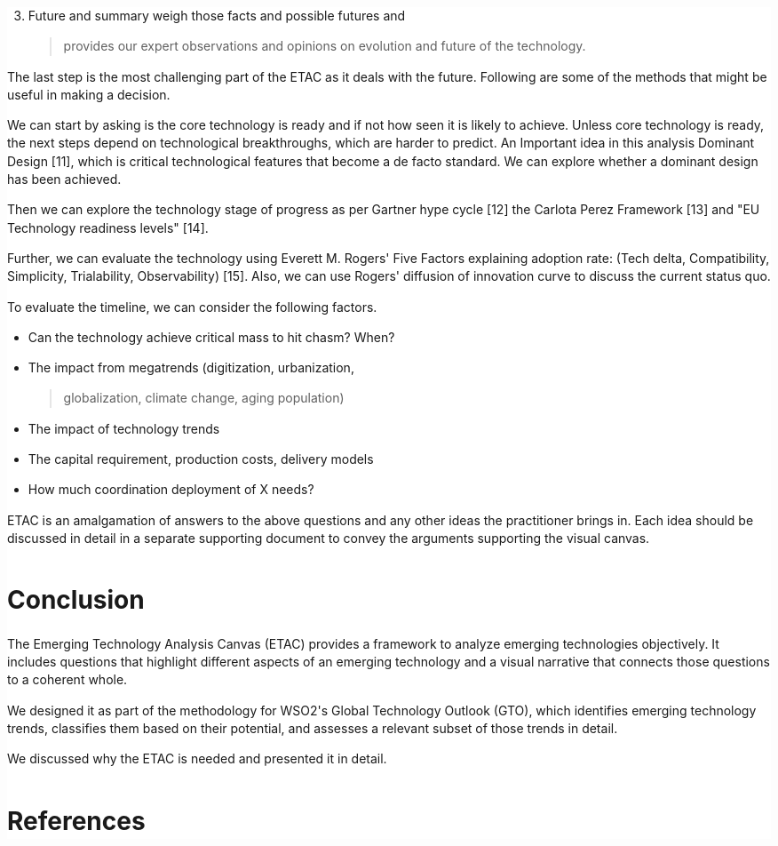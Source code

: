 3.  Future and summary weigh those facts and possible futures and
    > provides our expert observations and opinions on evolution and
    > future of the technology.

The last step is the most challenging part of the ETAC as it deals with
the future. Following are some of the methods that might be useful in
making a decision.

We can start by asking is the core technology is ready and if not how
seen it is likely to achieve. Unless core technology is ready, the next
steps depend on technological breakthroughs, which are harder to
predict. An Important idea in this analysis Dominant Design \[11\],
which is critical technological features that become a de facto
standard. We can explore whether a dominant design has been achieved.

Then we can explore the technology stage of progress as per Gartner hype
cycle \[12\] the Carlota Perez Framework \[13\] and "EU Technology
readiness levels" \[14\].

Further, we can evaluate the technology using Everett M. Rogers' Five
Factors explaining adoption rate: (Tech delta, Compatibility,
Simplicity, Trialability, Observability) \[15\]. Also, we can use
Rogers' diffusion of innovation curve to discuss the current status quo.

To evaluate the timeline, we can consider the following factors.

-   Can the technology achieve critical mass to hit chasm? When?

-   The impact from megatrends (digitization, urbanization,
    > globalization, climate change, aging population)

-   The impact of technology trends

-   The capital requirement, production costs, delivery models

-   How much coordination deployment of X needs?

ETAC is an amalgamation of answers to the above questions and any other
ideas the practitioner brings in. Each idea should be discussed in
detail in a separate supporting document to convey the arguments
supporting the visual canvas.

Conclusion
==========

The Emerging Technology Analysis Canvas (ETAC) provides a framework to
analyze emerging technologies objectively. It includes questions that
highlight different aspects of an emerging technology and a visual
narrative that connects those questions to a coherent whole.

We designed it as part of the methodology for WSO2's Global Technology
Outlook (GTO), which identifies emerging technology trends, classifies
them based on their potential, and assesses a relevant subset of those
trends in detail.

We discussed why the ETAC is needed and presented it in detail.

References
==========


[^1]: We consider that these two must come in conjunction, because often
[^2]: The three terms are defined in NIST cloud computing definition.